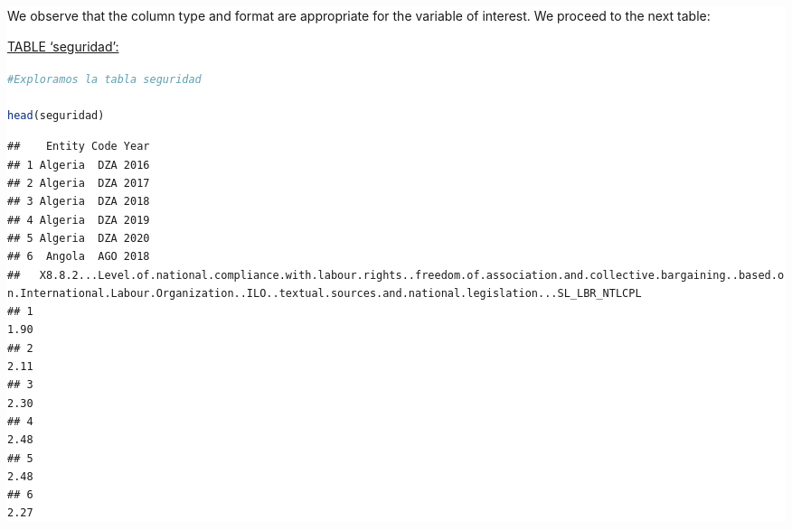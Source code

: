 
We observe that the column type and format are appropriate for the
variable of interest. We proceed to the next table:

<u>TABLE ‘seguridad’:</u>

``` r
#Exploramos la tabla seguridad

head(seguridad)
```

    ##    Entity Code Year
    ## 1 Algeria  DZA 2016
    ## 2 Algeria  DZA 2017
    ## 3 Algeria  DZA 2018
    ## 4 Algeria  DZA 2019
    ## 5 Algeria  DZA 2020
    ## 6  Angola  AGO 2018
    ##   X8.8.2...Level.of.national.compliance.with.labour.rights..freedom.of.association.and.collective.bargaining..based.on.International.Labour.Organization..ILO..textual.sources.and.national.legislation...SL_LBR_NTLCPL
    ## 1                                                                                                                                                                                                                  1.90
    ## 2                                                                                                                                                                                                                  2.11
    ## 3                                                                                                                                                                                                                  2.30
    ## 4                                                                                                                                                                                                                  2.48
    ## 5                                                                                                                                                                                                                  2.48
    ## 6                                                                                                                                                                                                                  2.27
